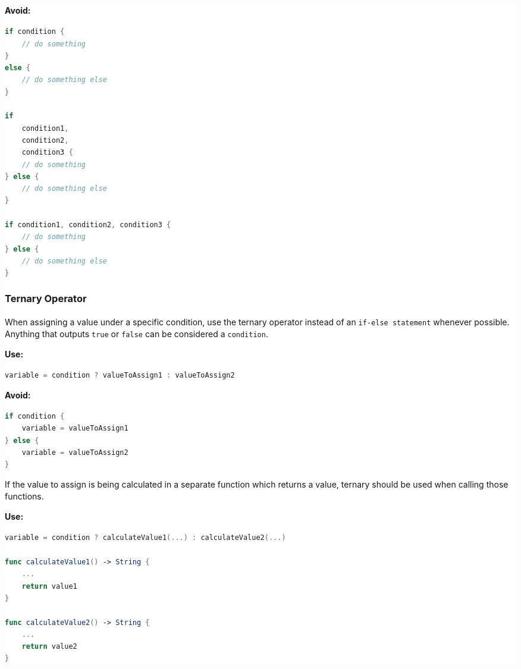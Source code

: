 **Avoid:**
```swift
if condition { 
    // do something
}
else {
    // do something else
}

if 
    condition1,
    condition2,
    condition3 {
    // do something
} else {
    // do something else
}

if condition1, condition2, condition3 {
    // do something
} else {
    // do something else
}
```

### Ternary Operator
When assigning a value under a specific condition, use the ternary operator instead of an `if-else statement` whenever possible. Anything that outputs `true` or `false` can be considered a `condition`.

**Use:**
```swift
variable = condition ? valueToAssign1 : valueToAssign2
```

**Avoid:**
```swift
if condition {
    variable = valueToAssign1
} else {
    variable = valueToAssign2
}
```

If the value to assign is being calculated in a separate function which returns a value, ternary should be used when calling those functions.

**Use:**
```swift
variable = condition ? calculateValue1(...) : calculateValue2(...)

func calculateValue1() -> String {
    ...
    return value1
}

func calculateValue2() -> String {
    ...
    return value2
}
```
